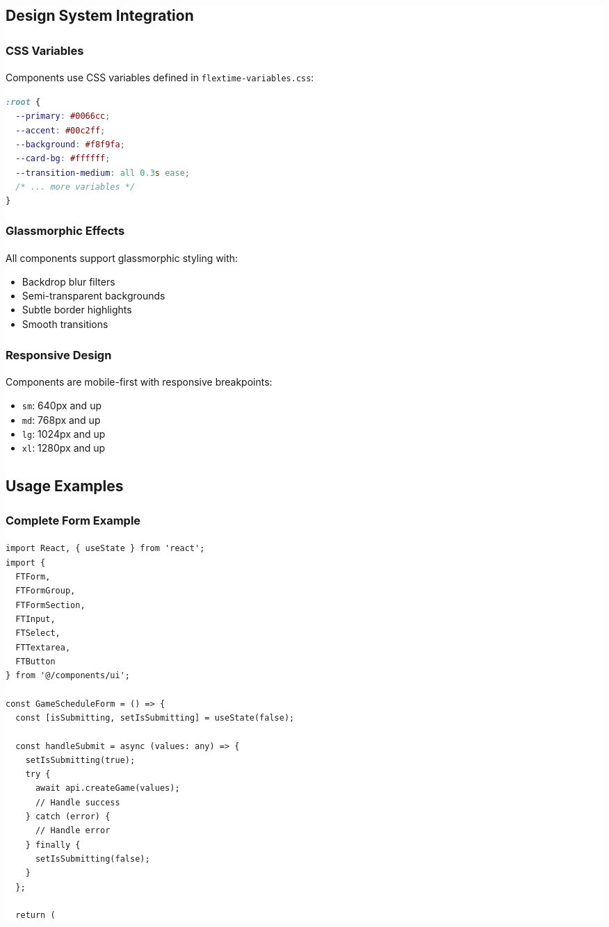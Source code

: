 ## Design System Integration

### CSS Variables
Components use CSS variables defined in `flextime-variables.css`:

```css
:root {
  --primary: #0066cc;
  --accent: #00c2ff;
  --background: #f8f9fa;
  --card-bg: #ffffff;
  --transition-medium: all 0.3s ease;
  /* ... more variables */
}
```

### Glassmorphic Effects
All components support glassmorphic styling with:
- Backdrop blur filters
- Semi-transparent backgrounds
- Subtle border highlights
- Smooth transitions

### Responsive Design
Components are mobile-first with responsive breakpoints:
- `sm`: 640px and up
- `md`: 768px and up
- `lg`: 1024px and up
- `xl`: 1280px and up

## Usage Examples

### Complete Form Example

```tsx
import React, { useState } from 'react';
import {
  FTForm,
  FTFormGroup,
  FTFormSection,
  FTInput,
  FTSelect,
  FTTextarea,
  FTButton
} from '@/components/ui';

const GameScheduleForm = () => {
  const [isSubmitting, setIsSubmitting] = useState(false);

  const handleSubmit = async (values: any) => {
    setIsSubmitting(true);
    try {
      await api.createGame(values);
      // Handle success
    } catch (error) {
      // Handle error
    } finally {
      setIsSubmitting(false);
    }
  };

  return (
```